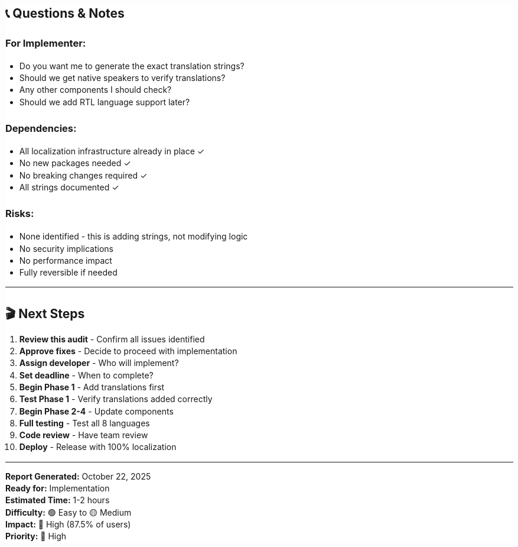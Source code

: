 
## 📞 Questions & Notes

### For Implementer:

- Do you want me to generate the exact translation strings?
- Should we get native speakers to verify translations?
- Any other components I should check?
- Should we add RTL language support later?

### Dependencies:

- All localization infrastructure already in place ✓
- No new packages needed ✓
- No breaking changes required ✓
- All strings documented ✓

### Risks:

- None identified - this is adding strings, not modifying logic
- No security implications
- No performance impact
- Fully reversible if needed

---

## 🎬 Next Steps

1. **Review this audit** - Confirm all issues identified
2. **Approve fixes** - Decide to proceed with implementation
3. **Assign developer** - Who will implement?
4. **Set deadline** - When to complete?
5. **Begin Phase 1** - Add translations first
6. **Test Phase 1** - Verify translations added correctly
7. **Begin Phase 2-4** - Update components
8. **Full testing** - Test all 8 languages
9. **Code review** - Have team review
10. **Deploy** - Release with 100% localization

---

**Report Generated:** October 22, 2025  
**Ready for:** Implementation  
**Estimated Time:** 1-2 hours  
**Difficulty:** 🟢 Easy to 🟡 Medium  
**Impact:** 🔴 High (87.5% of users)  
**Priority:** 🔴 High


